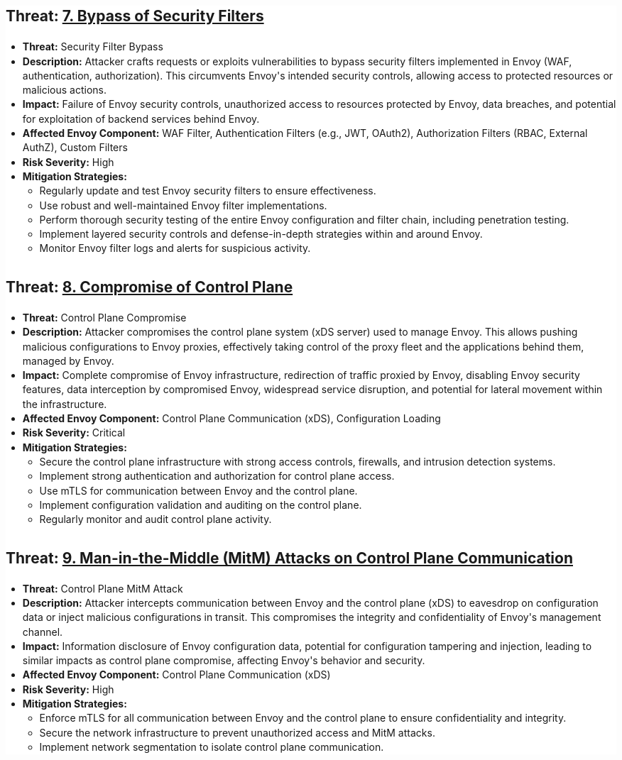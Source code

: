 ## Threat: [7. Bypass of Security Filters](./threats/7__bypass_of_security_filters.md)

*   **Threat:** Security Filter Bypass
*   **Description:** Attacker crafts requests or exploits vulnerabilities to bypass security filters implemented in Envoy (WAF, authentication, authorization). This circumvents Envoy's intended security controls, allowing access to protected resources or malicious actions.
*   **Impact:** Failure of Envoy security controls, unauthorized access to resources protected by Envoy, data breaches, and potential for exploitation of backend services behind Envoy.
*   **Affected Envoy Component:** WAF Filter, Authentication Filters (e.g., JWT, OAuth2), Authorization Filters (RBAC, External AuthZ), Custom Filters
*   **Risk Severity:** High
*   **Mitigation Strategies:**
    *   Regularly update and test Envoy security filters to ensure effectiveness.
    *   Use robust and well-maintained Envoy filter implementations.
    *   Perform thorough security testing of the entire Envoy configuration and filter chain, including penetration testing.
    *   Implement layered security controls and defense-in-depth strategies within and around Envoy.
    *   Monitor Envoy filter logs and alerts for suspicious activity.

## Threat: [8. Compromise of Control Plane](./threats/8__compromise_of_control_plane.md)

*   **Threat:** Control Plane Compromise
*   **Description:** Attacker compromises the control plane system (xDS server) used to manage Envoy. This allows pushing malicious configurations to Envoy proxies, effectively taking control of the proxy fleet and the applications behind them, managed by Envoy.
*   **Impact:** Complete compromise of Envoy infrastructure, redirection of traffic proxied by Envoy, disabling Envoy security features, data interception by compromised Envoy, widespread service disruption, and potential for lateral movement within the infrastructure.
*   **Affected Envoy Component:** Control Plane Communication (xDS), Configuration Loading
*   **Risk Severity:** Critical
*   **Mitigation Strategies:**
    *   Secure the control plane infrastructure with strong access controls, firewalls, and intrusion detection systems.
    *   Implement strong authentication and authorization for control plane access.
    *   Use mTLS for communication between Envoy and the control plane.
    *   Implement configuration validation and auditing on the control plane.
    *   Regularly monitor and audit control plane activity.

## Threat: [9. Man-in-the-Middle (MitM) Attacks on Control Plane Communication](./threats/9__man-in-the-middle__mitm__attacks_on_control_plane_communication.md)

*   **Threat:** Control Plane MitM Attack
*   **Description:** Attacker intercepts communication between Envoy and the control plane (xDS) to eavesdrop on configuration data or inject malicious configurations in transit. This compromises the integrity and confidentiality of Envoy's management channel.
*   **Impact:** Information disclosure of Envoy configuration data, potential for configuration tampering and injection, leading to similar impacts as control plane compromise, affecting Envoy's behavior and security.
*   **Affected Envoy Component:** Control Plane Communication (xDS)
*   **Risk Severity:** High
*   **Mitigation Strategies:**
    *   Enforce mTLS for all communication between Envoy and the control plane to ensure confidentiality and integrity.
    *   Secure the network infrastructure to prevent unauthorized access and MitM attacks.
    *   Implement network segmentation to isolate control plane communication.
